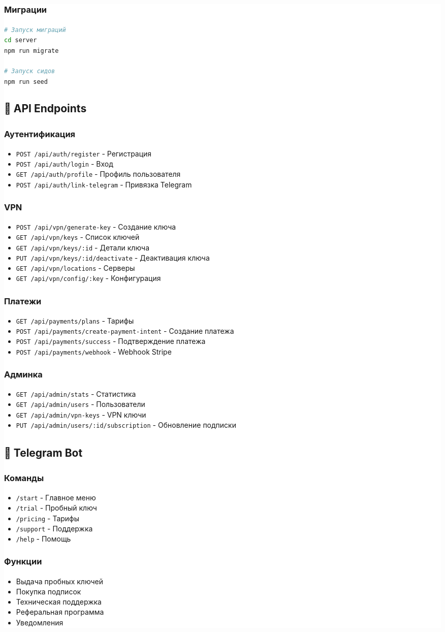 ### Миграции
```bash
# Запуск миграций
cd server
npm run migrate

# Запуск сидов
npm run seed
```

## 🔧 API Endpoints

### Аутентификация
- `POST /api/auth/register` - Регистрация
- `POST /api/auth/login` - Вход
- `GET /api/auth/profile` - Профиль пользователя
- `POST /api/auth/link-telegram` - Привязка Telegram

### VPN
- `POST /api/vpn/generate-key` - Создание ключа
- `GET /api/vpn/keys` - Список ключей
- `GET /api/vpn/keys/:id` - Детали ключа
- `PUT /api/vpn/keys/:id/deactivate` - Деактивация ключа
- `GET /api/vpn/locations` - Серверы
- `GET /api/vpn/config/:key` - Конфигурация

### Платежи
- `GET /api/payments/plans` - Тарифы
- `POST /api/payments/create-payment-intent` - Создание платежа
- `POST /api/payments/success` - Подтверждение платежа
- `POST /api/payments/webhook` - Webhook Stripe

### Админка
- `GET /api/admin/stats` - Статистика
- `GET /api/admin/users` - Пользователи
- `GET /api/admin/vpn-keys` - VPN ключи
- `PUT /api/admin/users/:id/subscription` - Обновление подписки

## 🤖 Telegram Bot

### Команды
- `/start` - Главное меню
- `/trial` - Пробный ключ
- `/pricing` - Тарифы
- `/support` - Поддержка
- `/help` - Помощь

### Функции
- Выдача пробных ключей
- Покупка подписок
- Техническая поддержка
- Реферальная программа
- Уведомления
